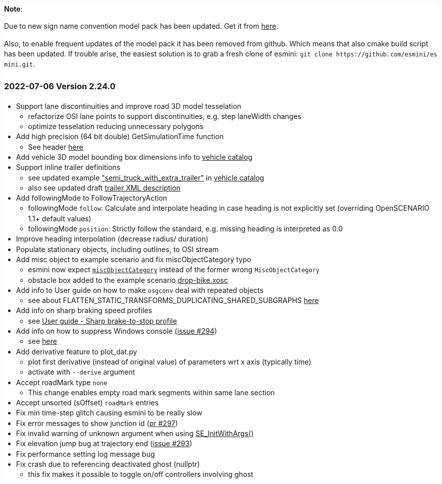   **Note**:

  Due to new sign name convention model pack has been updated. Get it from [here](https://dl.dropboxusercontent.com/s/5gk8bvgzqiaaoco/models.7z?dl=1).

  Also, to enable frequent updates of the model pack it has been removed from github. Which means that also cmake build script has been updated. If trouble arise, the easiest solution is to grab a fresh clone of esmini: `git clone https://github.com/esmini/esmini.git`.

### 2022-07-06 Version 2.24.0

- Support lane discontinuities and improve road 3D model tesselation
  - refactorize OSI lane points to support discontinuities, e.g. step laneWidth changes
  - optimize tesselation reducing unnecessary polygons
- Add high precision (64 bit double) GetSimulationTime function
  - See header [here](https://github.com/esmini/esmini/blob/4d82d27b7a613a764d7cf3a5f20c389d5d60f409/EnvironmentSimulator/Libraries/esminiLib/esminiLib.hpp#L327)
- Add vehicle 3D model bounding box dimensions info to [vehicle catalog](https://github.com/esmini/esmini/blob/master/resources/xosc/Catalogs/Vehicles/VehicleCatalog.xosc)
- Support inline trailer definitions
  - see updated example ["semi_truck_with_extra_trailer"](https://github.com/esmini/esmini/blob/79c529e6745191c332c8ed879f09273692c49ed5/resources/xosc/Catalogs/Vehicles/VehicleCatalog.xosc#L371) in [vehicle catalog](https://github.com/esmini/esmini/blob/master/resources/xosc/Catalogs/Vehicles/VehicleCatalog.xosc)
  - also see updated draft [trailer XML description](https://docs.google.com/document/u/1/d/e/2PACX-1vR7jXggp_LaEIzNyKsFEpJxWrYdC_W2GEDayQIeeCBU4fzyrEyJ22Ihbq4Ra7JXmbWqgPOydfB6WZ0j/pub)
- Add followingMode to FollowTrajectoryAction
  - followingMode `follow`: Calculate and interpolate heading in case heading is not explicitly set (overriding OpenSCENARIO 1.1+ default values)
  - followingMode `position`: Strictly follow the standard, e.g. missing heading is interpreted as 0.0
- Improve heading interpolation (decrease radius/ duration)
- Populate stationary objects, including outlines, to OSI stream
- Add misc object to example scenario and fix miscObjectCategory typo
  - esmini now expect [`miscObjectCategory`](https://www.asam.net/static_downloads/ASAM_OpenSCENARIO_V1.2.0_Model_Documentation/modelDocumentation/content/MiscObject.html) instead of the former wrong `MiscObjectCategory`
  - obstacle box added to the example scenario [drop-bike.xosc](https://github.com/esmini/esmini/blob/master/resources/xosc/drop-bike.xosc)
- Add info to User guide on how to make `osgconv` deal with repeated objects
  - see about FLATTEN_STATIC_TRANSFORMS_DUPLICATING_SHARED_SUBGRAPHS [here](https://esmini.github.io/#_openscenegraph_and_3d_models)
- Add info on sharp braking speed profiles
  - see [User guide - Sharp brake-to-stop profile](https://esmini.github.io/#_sharp_brake_to_stop_profile)
- Add info on how to suppress Windows console ([issue #294](https://github.com/esmini/esmini/issues/294))
  - see [here](https://github.com/esmini/esmini/blob/4d82d27b7a613a764d7cf3a5f20c389d5d60f409/Hello-World_coding-example/CMakeLists.txt#L18)
- Add derivative feature to plot_dat.py
  - plot first derivative (instead of original value) of parameters wrt x axis (typically time)
  - activate with `--derive` argument
- Accept roadMark type `none`
  - This change enables empty road mark segments within same lane section
- Accept unsorted (sOffset) `roadMark` entries
- Fix min time-step glitch causing esmini to be really slow
- Fix error messages to show junction id ([pr #297](https://github.com/esmini/esmini/pull/297))
- Fix invalid warning of unknown argument when using [SE_InitWithArgs()](https://github.com/esmini/esmini/blob/4d82d27b7a613a764d7cf3a5f20c389d5d60f409/EnvironmentSimulator/Libraries/esminiLib/esminiLib.hpp#L287)
- Fix elevation jump bug at trajectory end ([issue #293](https://github.com/esmini/esmini/issues/293))
- Fix performance setting log message bug
- Fix crash due to referencing deactivated ghost (nullptr)
  - this fix makes it possible to toggle on/off controllers involving ghost